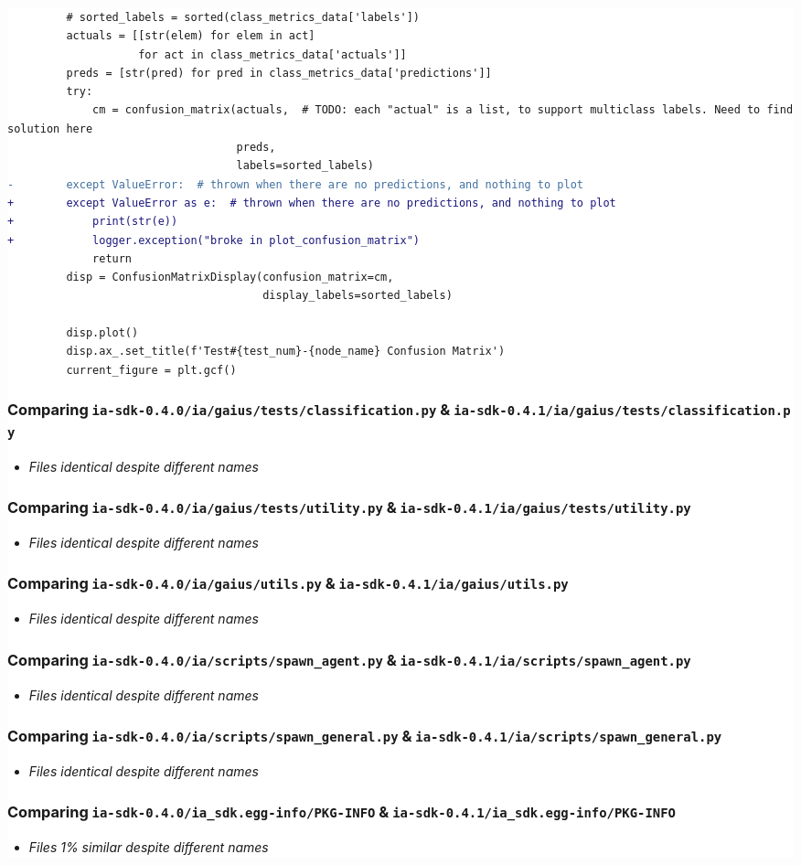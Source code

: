 ```diff
         # sorted_labels = sorted(class_metrics_data['labels'])
         actuals = [[str(elem) for elem in act]
                    for act in class_metrics_data['actuals']]
         preds = [str(pred) for pred in class_metrics_data['predictions']]
         try:
             cm = confusion_matrix(actuals,  # TODO: each "actual" is a list, to support multiclass labels. Need to find solution here
                                   preds,
                                   labels=sorted_labels)
-        except ValueError:  # thrown when there are no predictions, and nothing to plot
+        except ValueError as e:  # thrown when there are no predictions, and nothing to plot
+            print(str(e))
+            logger.exception("broke in plot_confusion_matrix")
             return
         disp = ConfusionMatrixDisplay(confusion_matrix=cm,
                                       display_labels=sorted_labels)
 
         disp.plot()
         disp.ax_.set_title(f'Test#{test_num}-{node_name} Confusion Matrix')
         current_figure = plt.gcf()
```

### Comparing `ia-sdk-0.4.0/ia/gaius/tests/classification.py` & `ia-sdk-0.4.1/ia/gaius/tests/classification.py`

 * *Files identical despite different names*

### Comparing `ia-sdk-0.4.0/ia/gaius/tests/utility.py` & `ia-sdk-0.4.1/ia/gaius/tests/utility.py`

 * *Files identical despite different names*

### Comparing `ia-sdk-0.4.0/ia/gaius/utils.py` & `ia-sdk-0.4.1/ia/gaius/utils.py`

 * *Files identical despite different names*

### Comparing `ia-sdk-0.4.0/ia/scripts/spawn_agent.py` & `ia-sdk-0.4.1/ia/scripts/spawn_agent.py`

 * *Files identical despite different names*

### Comparing `ia-sdk-0.4.0/ia/scripts/spawn_general.py` & `ia-sdk-0.4.1/ia/scripts/spawn_general.py`

 * *Files identical despite different names*

### Comparing `ia-sdk-0.4.0/ia_sdk.egg-info/PKG-INFO` & `ia-sdk-0.4.1/ia_sdk.egg-info/PKG-INFO`

 * *Files 1% similar despite different names*
